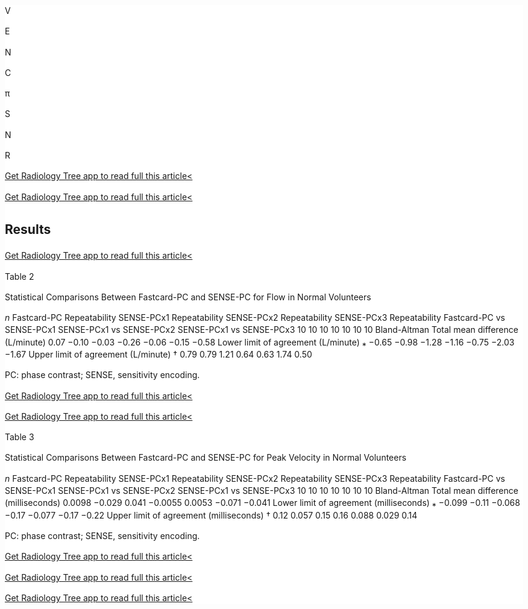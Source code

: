 V

E

N

C

π

S

N

R


[Get Radiology Tree app to read full this article<](https://clinicalpub.com/app)

[Get Radiology Tree app to read full this article<](https://clinicalpub.com/app)

## Results

[Get Radiology Tree app to read full this article<](https://clinicalpub.com/app)

Table 2


Statistical Comparisons Between Fastcard-PC and SENSE-PC for Flow in Normal Volunteers


_n_ Fastcard-PC Repeatability SENSE-PCx1 Repeatability SENSE-PCx2 Repeatability SENSE-PCx3 Repeatability Fastcard-PC vs SENSE-PCx1 SENSE-PCx1 vs SENSE-PCx2 SENSE-PCx1 vs SENSE-PCx3 10 10 10 10 10 10 10 Bland-Altman Total mean difference (L/minute) 0.07 −0.10 −0.03 −0.26 −0.06 −0.15 −0.58 Lower limit of agreement (L/minute)  ⁎  −0.65 −0.98 −1.28 −1.16 −0.75 −2.03 −1.67 Upper limit of agreement (L/minute)  †  0.79 0.79 1.21 0.64 0.63 1.74 0.50

PC: phase contrast; SENSE, sensitivity encoding.


[Get Radiology Tree app to read full this article<](https://clinicalpub.com/app)

[Get Radiology Tree app to read full this article<](https://clinicalpub.com/app)

Table 3


Statistical Comparisons Between Fastcard-PC and SENSE-PC for Peak Velocity in Normal Volunteers


_n_ Fastcard-PC Repeatability SENSE-PCx1 Repeatability SENSE-PCx2 Repeatability SENSE-PCx3 Repeatability Fastcard-PC vs SENSE-PCx1 SENSE-PCx1 vs SENSE-PCx2 SENSE-PCx1 vs SENSE-PCx3 10 10 10 10 10 10 10 Bland-Altman Total mean difference (milliseconds) 0.0098 −0.029 0.041 −0.0055 0.0053 −0.071 −0.041 Lower limit of agreement (milliseconds)  ⁎  −0.099 −0.11 −0.068 −0.17 −0.077 −0.17 −0.22 Upper limit of agreement (milliseconds)  †  0.12 0.057 0.15 0.16 0.088 0.029 0.14

PC: phase contrast; SENSE, sensitivity encoding.


[Get Radiology Tree app to read full this article<](https://clinicalpub.com/app)

[Get Radiology Tree app to read full this article<](https://clinicalpub.com/app)

[Get Radiology Tree app to read full this article<](https://clinicalpub.com/app)
